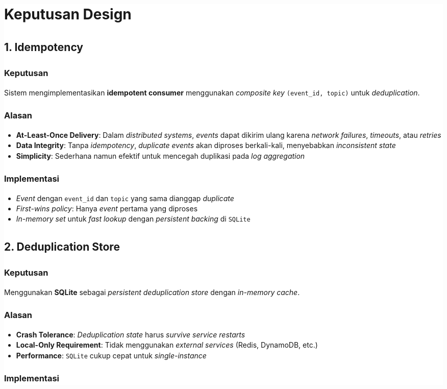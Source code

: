 # Keputusan Design

## 1. Idempotency
### Keputusan
Sistem mengimplementasikan **idempotent consumer** menggunakan *composite key* `(event_id, topic)` untuk *deduplication*.

### Alasan
- **At-Least-Once Delivery**: Dalam *distributed systems*, *events* dapat dikirim ulang karena *network failures*, *timeouts*, atau *retries*
- **Data Integrity**: Tanpa *idempotency*, *duplicate events* akan diproses berkali-kali, menyebabkan *inconsistent state*
- **Simplicity**: Sederhana namun efektif untuk mencegah duplikasi pada *log aggregation*

### Implementasi
- *Event* dengan `event_id` dan `topic` yang sama dianggap *duplicate*
- *First-wins policy*: Hanya *event* pertama yang diproses
- *In-memory set* untuk *fast lookup* dengan *persistent backing* di `SQLite`

## 2. Deduplication Store
### Keputusan
Menggunakan **SQLite** sebagai *persistent deduplication store* dengan *in-memory cache*.

### Alasan
- **Crash Tolerance**: *Deduplication state* harus *survive* *service restarts*
- **Local-Only Requirement**: Tidak menggunakan *external services* (Redis, DynamoDB, etc.)
- **Performance**: `SQLite` cukup cepat untuk *single-instance*

### Implementasi